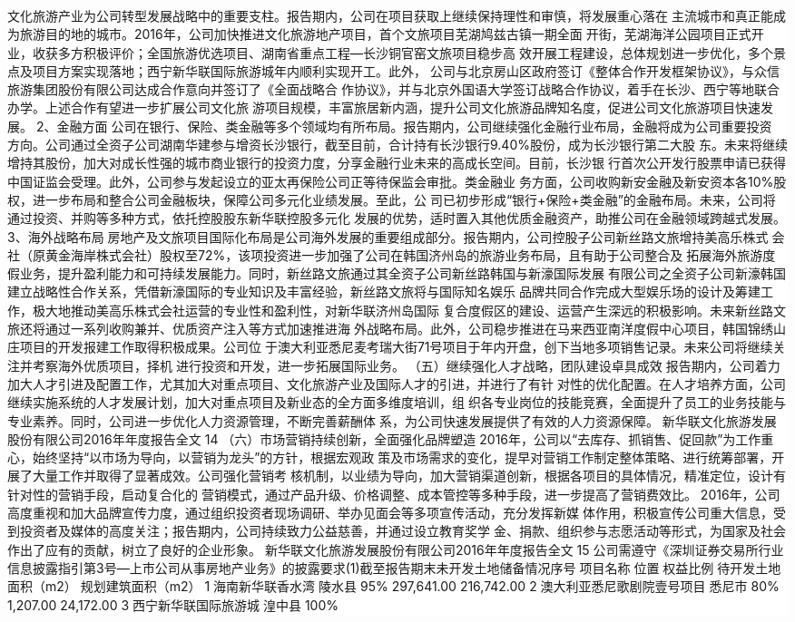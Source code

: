 文化旅游产业为公司转型发展战略中的重要支柱。报告期内，公司在项目获取上继续保持理性和审慎，将发展重心落在
主流城市和真正能成为旅游目的地的城市。2016年，公司加快推进文化旅游地产项目，首个文旅项目芜湖鸠兹古镇一期全面
开街，芜湖海洋公园项目正式开业，收获多方积极评价；全国旅游优选项目、湖南省重点工程—长沙铜官窑文旅项目稳步高
效开展工程建设，总体规划进一步优化，多个景点及项目方案实现落地；西宁新华联国际旅游城年内顺利实现开工。此外，
公司与北京房山区政府签订《整体合作开发框架协议》，与众信旅游集团股份有限公司达成合作意向并签订了《全面战略合
作协议》，并与北京外国语大学签订战略合作协议，着手在长沙、西宁等地联合办学。上述合作有望进一步扩展公司文化旅
游项目规模，丰富旅居新内涵，提升公司文化旅游品牌知名度，促进公司文化旅游项目快速发展。
2、金融方面
公司在银行、保险、类金融等多个领域均有所布局。报告期内，公司继续强化金融行业布局，金融将成为公司重要投资
方向。公司通过全资子公司湖南华建参与增资长沙银行，截至目前，合计持有长沙银行9.40%股份，成为长沙银行第二大股
东。未来将继续增持其股份，加大对成长性强的城市商业银行的投资力度，分享金融行业未来的高成长空间。目前，长沙银
行首次公开发行股票申请已获得中国证监会受理。此外，公司参与发起设立的亚太再保险公司正等待保监会审批。类金融业
务方面，公司收购新安金融及新安资本各10%股权，进一步布局和整合公司金融板块，保障公司多元化业绩发展。至此，公
司已初步形成“银行+保险+类金融”的金融布局。未来，公司将通过投资、并购等多种方式，依托控股股东新华联控股多元化
发展的优势，适时置入其他优质金融资产，助推公司在金融领域跨越式发展。
3、海外战略布局
房地产及文旅项目国际化布局是公司海外发展的重要组成部分。报告期内，公司控股子公司新丝路文旅增持美高乐株式
会社（原黄金海岸株式会社）股权至72%，该项投资进一步加强了公司在韩国济州岛的旅游业务布局，且有助于公司整合及
拓展海外旅游度假业务，提升盈利能力和可持续发展能力。同时，新丝路文旅通过其全资子公司新丝路韩国与新濠国际发展
有限公司之全资子公司新濠韩国建立战略性合作关系，凭借新濠国际的专业知识及丰富经验，新丝路文旅将与国际知名娱乐
品牌共同合作完成大型娱乐场的设计及筹建工作，极大地推动美高乐株式会社运营的专业性和盈利性，对新华联济州岛国际
复合度假区的建设、运营产生深远的积极影响。未来新丝路文旅还将通过一系列收购兼并、优质资产注入等方式加速推进海
外战略布局。此外，公司稳步推进在马来西亚南洋度假中心项目，韩国锦绣山庄项目的开发报建工作取得积极成果。公司位
于澳大利亚悉尼麦考瑞大街71号项目于年内开盘，创下当地多项销售记录。未来公司将继续关注并考察海外优质项目，择机
进行投资和开发，进一步拓展国际业务。
（五）继续强化人才战略，团队建设卓具成效
报告期内，公司着力加大人才引进及配置工作，尤其加大对重点项目、文化旅游产业及国际人才的引进，并进行了有针
对性的优化配置。在人才培养方面，公司继续实施系统的人才发展计划，加大对重点项目及新业态的全方面多维度培训，组
织各专业岗位的技能竞赛，全面提升了员工的业务技能与专业素养。同时，公司进一步优化人力资源管理，不断完善薪酬体
系，为公司快速发展提供了有效的人力资源保障。
新华联文化旅游发展股份有限公司2016年年度报告全文
14
（六）市场营销持续创新，全面强化品牌塑造
2016年，公司以“去库存、抓销售、促回款”为工作重心，始终坚持“以市场为导向，以营销为龙头”的方针，根据宏观政
策及市场需求的变化，提早对营销工作制定整体策略、进行统筹部署，开展了大量工作并取得了显著成效。公司强化营销考
核机制，以业绩为导向，加大营销渠道创新，根据各项目的具体情况，精准定位，设计有针对性的营销手段，启动复合化的
营销模式，通过产品升级、价格调整、成本管控等多种手段，进一步提高了营销费效比。
2016年，公司高度重视和加大品牌宣传力度，通过组织投资者现场调研、举办见面会等多项宣传活动，充分发挥新媒
体作用，积极宣传公司重大信息，受到投资者及媒体的高度关注；报告期内，公司持续致力公益慈善，并通过设立教育奖学
金、捐款、组织参与志愿活动等形式，为国家及社会作出了应有的贡献，树立了良好的企业形象。
新华联文化旅游发展股份有限公司2016年年度报告全文
15
公司需遵守《深圳证券交易所行业信息披露指引第3号—上市公司从事房地产业务》的披露要求(1)截至报告期末未开发土地储备情况序号
项目名称
位置
权益比例
待开发土地面积（m2）
规划建筑面积（m2）
1
海南新华联香水湾
陵水县
95%
297,641.00
216,742.00
2
澳大利亚悉尼歌剧院壹号项目
悉尼市
80%
1,207.00
24,172.00
3
西宁新华联国际旅游城
湟中县
100%